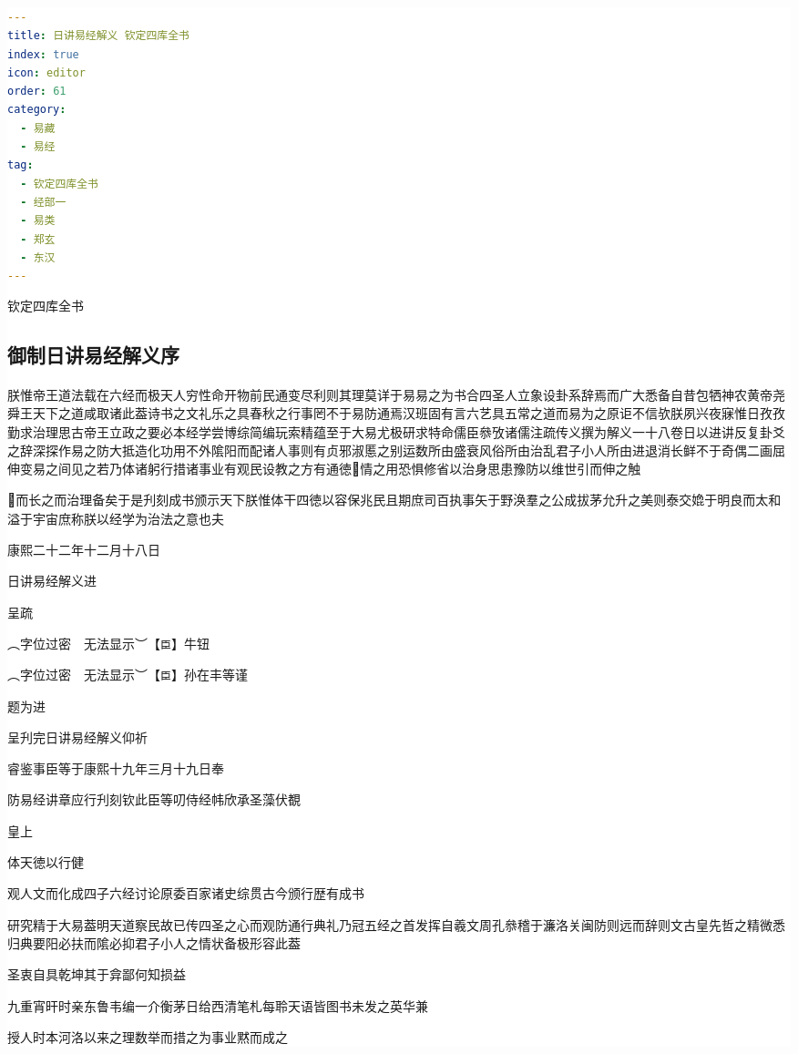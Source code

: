 ```yaml
---
title: 日讲易经解义 钦定四库全书
index: true
icon: editor
order: 61
category:
  - 易藏
  - 易经
tag:
  - 钦定四库全书
  - 经部一
  - 易类
  - 郑玄
  - 东汉
---
```


钦定四库全书  

## 御制日讲易经解义序  

朕惟帝王道法载在六经而极天人穷性命开物前民通变尽利则其理莫详于易易之为书合四圣人立象设卦系辞焉而广大悉备自昔包牺神农黄帝尧舜王天下之道咸取诸此葢诗书之文礼乐之具春秋之行事罔不于易防通焉汉班固有言六艺具五常之道而易为之原讵不信欤朕夙兴夜寐惟日孜孜勤求治理思古帝王立政之要必本经学尝博综简编玩索精蕴至于大易尤极研求特命儒臣叅攷诸儒注疏传义撰为解义一十八卷日以进讲反复卦爻之辞深探作易之防大抵造化功用不外隂阳而配诸人事则有贞邪淑慝之别运数所由盛衰风俗所由治乱君子小人所由进退消长鲜不于奇偶二画屈伸变易之间见之若乃体诸躬行措诸事业有观民设教之方有通徳情之用恐惧修省以治身思患豫防以维世引而伸之触  

而长之而治理备矣于是刋刻成书颁示天下朕惟体干四徳以容保兆民且期庶司百执事矢于野涣羣之公成拔茅允升之美则泰交嫓于明良而太和溢于宇宙庶称朕以经学为治法之意也夫  

康熙二十二年十二月十八日  

日讲易经解义进  

呈疏  

︵字位过密　无法显示︶【`臣`】牛钮  

︵字位过密　无法显示︶【`臣`】孙在丰等谨  

题为进  

呈刋完日讲易经解义仰祈  

睿鉴事臣等于康熙十九年三月十九日奉  

防易经讲章应行刋刻钦此臣等叨侍经帏欣承圣藻伏覩  

皇上  

体天徳以行健  

观人文而化成四子六经讨论原委百家诸史综贯古今颁行歴有成书  

研究精于大易葢明天道察民故已传四圣之心而观防通行典礼乃冠五经之首发挥自羲文周孔叅稽于濂洛关闽防则远而辞则文古皇先哲之精微悉归典要阳必扶而隂必抑君子小人之情状备极形容此葢  

圣衷自具乾坤其于弇鄙何知损益  

九重宵旰时亲东鲁韦编一介衡茅日给西清笔札每聆天语皆图书未发之英华兼  

授人时本河洛以来之理数举而措之为事业黙而成之  
